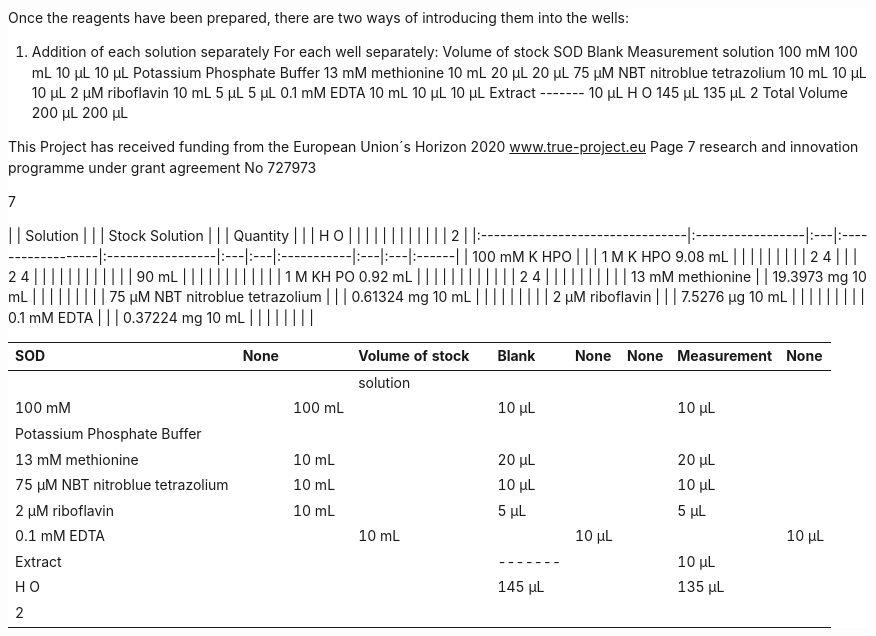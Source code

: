 Once the reagents have been prepared, there are two ways of introducing them into the wells:  
 
1.  Addition of each solution separately 
For each well separately: 
Volume of stock 
SOD  Blank  Measurement 
solution 
100 mM 
100 mL  10 μL  10 μL 
Potassium Phosphate Buffer 
13 mM methionine  10 mL  20 μL  20 μL 
75 μM NBT nitroblue tetrazolium  10 mL  10 μL  10 μL 
2 μM riboflavin  10 mL  5 μL  5 μL 
0.1 mM EDTA  10 mL  10 μL  10 μL 
Extract    -------  10 μL 
H O    145 μL  135 μL 
2
Total Volume    200 μL  200 μL 
 
 
 
This Project has received funding from the European Union´s Horizon 2020  www.true-project.eu 
Page 7 
research and innovation programme under grant agreement No 727973 
 
 
7 

|                                 | Solution         |    |                   | Stock Solution   |    |    | Quantity   |    |    | H O   |
|                                 |                  |    |                   |                  |    |    |            |    |    | 2     |
|:--------------------------------|:-----------------|:---|:------------------|:-----------------|:---|:---|:-----------|:---|:---|:------|
| 100 mM K HPO                    |                  |    | 1 M K HPO 9.08 mL |                  |    |    |            |    |    |       |
| 2 4                             |                  |    | 2 4               |                  |    |    |            |    |    |       |
|                                 |                  |    | 90 mL             |                  |    |    |            |    |    |       |
|                                 |                  |    | 1 M KH PO 0.92 mL |                  |    |    |            |    |    |       |
|                                 |                  |    | 2 4               |                  |    |    |            |    |    |       |
|                                 | 13 mM methionine |    | 19.3973 mg 10 mL  |                  |    |    |            |    |    |       |
| 75 μM NBT nitroblue tetrazolium |                  |    | 0.61324 mg 10 mL  |                  |    |    |            |    |    |       |
| 2 μM riboflavin                 |                  |    | 7.5276 μg 10 mL   |                  |    |    |            |    |    |       |
| 0.1 mM EDTA                     |                  |    | 0.37224 mg 10 mL  |                  |    |    |            |    |    |       |

| SOD                             | None   |        | Volume of stock   |    | Blank   | None   | None   | Measurement   | None   |
|:--------------------------------|:-------|:-------|:------------------|:---|:--------|:-------|:-------|:--------------|:-------|
|                                 |        |        | solution          |    |         |        |        |               |        |
| 100 mM                          |        | 100 mL |                   |    | 10 μL   |        |        | 10 μL         |        |
| Potassium Phosphate Buffer      |        |        |                   |    |         |        |        |               |        |
| 13 mM methionine                |        | 10 mL  |                   |    | 20 μL   |        |        | 20 μL         |        |
| 75 μM NBT nitroblue tetrazolium |        | 10 mL  |                   |    | 10 μL   |        |        | 10 μL         |        |
| 2 μM riboflavin                 |        | 10 mL  |                   |    | 5 μL    |        |        | 5 μL          |        |
| 0.1 mM EDTA                     |        |        | 10 mL             |    |         | 10 μL  |        |               | 10 μL  |
| Extract                         |        |        |                   |    | ------- |        |        | 10 μL         |        |
| H O                             |        |        |                   |    | 145 μL  |        |        | 135 μL        |        |
| 2                               |        |        |                   |    |         |        |        |               |        |